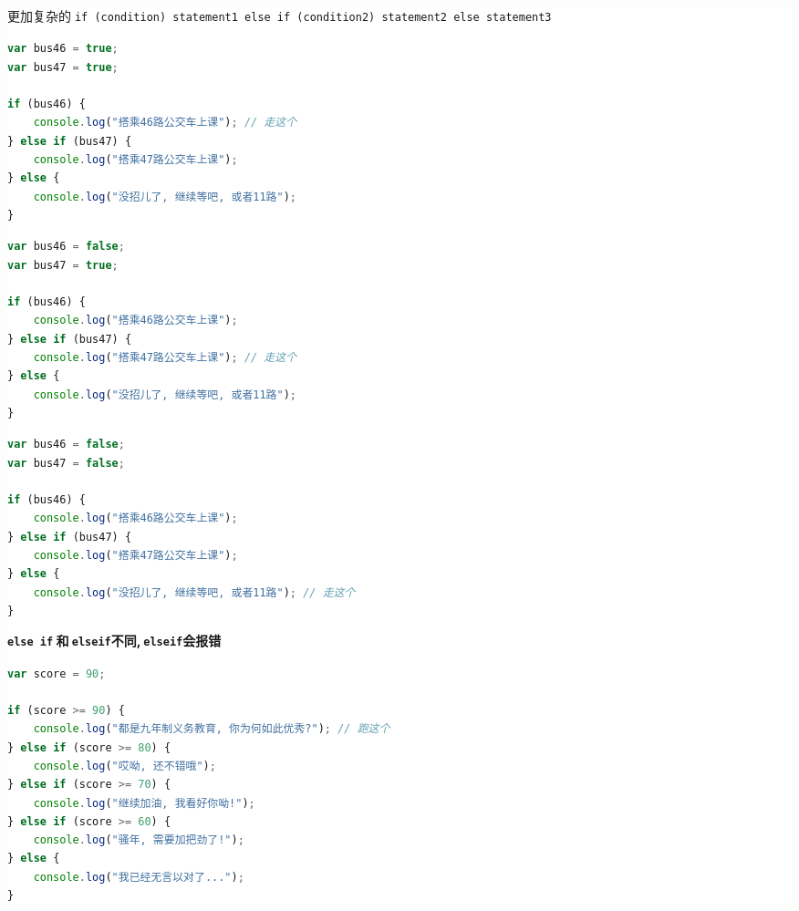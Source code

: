 更加复杂的
`if (condition) statement1 else if (condition2) statement2 else statement3`

```javascript
var bus46 = true;
var bus47 = true;

if (bus46) {
    console.log("搭乘46路公交车上课"); // 走这个
} else if (bus47) {
    console.log("搭乘47路公交车上课");
} else {
    console.log("没招儿了, 继续等吧, 或者11路");
}
```

```javascript
var bus46 = false;
var bus47 = true;

if (bus46) {
    console.log("搭乘46路公交车上课");
} else if (bus47) {
    console.log("搭乘47路公交车上课"); // 走这个
} else {
    console.log("没招儿了, 继续等吧, 或者11路");
}
```

```javascript
var bus46 = false;
var bus47 = false;

if (bus46) {
    console.log("搭乘46路公交车上课");
} else if (bus47) {
    console.log("搭乘47路公交车上课");
} else {
    console.log("没招儿了, 继续等吧, 或者11路"); // 走这个
}
```

**`else if` 和 `elseif`不同, `elseif`会报错** 

```javascript
var score = 90;

if (score >= 90) {
    console.log("都是九年制义务教育, 你为何如此优秀?"); // 跑这个
} else if (score >= 80) {
    console.log("哎呦, 还不错哦");
} else if (score >= 70) {
    console.log("继续加油, 我看好你呦!");
} else if (score >= 60) {
    console.log("骚年, 需要加把劲了!");
} else {
    console.log("我已经无言以对了...");
}
```
